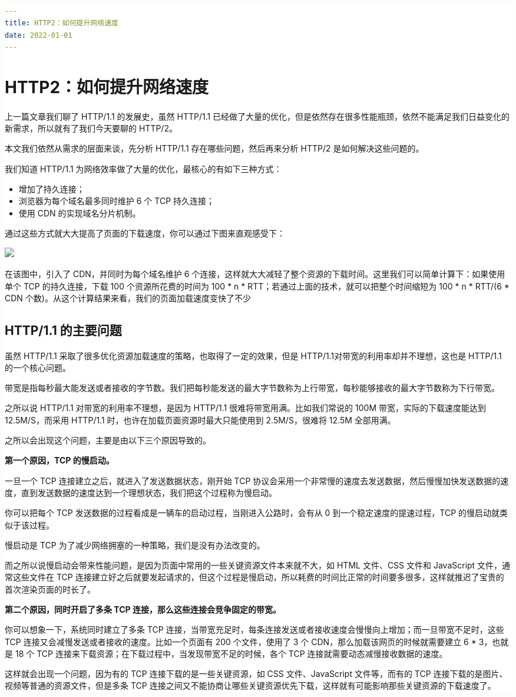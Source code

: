 ```yaml
---
title: HTTP2：如何提升网络速度
date: 2022-01-01
---
```



# HTTP2：如何提升网络速度

上一篇文章我们聊了 HTTP/1.1 的发展史，虽然 HTTP/1.1 已经做了大量的优化，但是依然存在很多性能瓶颈，依然不能满足我们日益变化的新需求，所以就有了我们今天要聊的 HTTP/2。

本文我们依然从需求的层面来谈，先分析 HTTP/1.1 存在哪些问题，然后再来分析 HTTP/2 是如何解决这些问题的。

我们知道 HTTP/1.1 为网络效率做了大量的优化，最核心的有如下三种方式：

- 增加了持久连接；
- 浏览器为每个域名最多同时维护 6 个 TCP 持久连接；
- 使用 CDN 的实现域名分片机制。


通过这些方式就大大提高了页面的下载速度，你可以通过下图来直观感受下：

![](http://blog.poetries.top/img-repo/2019/11/83.png)

在该图中，引入了 CDN，并同时为每个域名维护 6 个连接，这样就大大减轻了整个资源的下载时间。这里我们可以简单计算下：如果使用单个 TCP 的持久连接，下载 100 个资源所花费的时间为 100 * n * RTT；若通过上面的技术，就可以把整个时间缩短为 100 * n * RTT/(6 * CDN 个数)。从这个计算结果来看，我们的页面加载速度变快了不少

## HTTP/1.1 的主要问题

虽然 HTTP/1.1 采取了很多优化资源加载速度的策略，也取得了一定的效果，但是 HTTP/1.1对带宽的利用率却并不理想，这也是 HTTP/1.1 的一个核心问题。

带宽是指每秒最大能发送或者接收的字节数。我们把每秒能发送的最大字节数称为上行带宽，每秒能够接收的最大字节数称为下行带宽。

之所以说 HTTP/1.1 对带宽的利用率不理想，是因为 HTTP/1.1 很难将带宽用满。比如我们常说的 100M 带宽，实际的下载速度能达到 12.5M/S，而采用 HTTP/1.1 时，也许在加载页面资源时最大只能使用到 2.5M/S，很难将 12.5M 全部用满。

之所以会出现这个问题，主要是由以下三个原因导致的。


**第一个原因，TCP 的慢启动。**

一旦一个 TCP 连接建立之后，就进入了发送数据状态，刚开始 TCP 协议会采用一个非常慢的速度去发送数据，然后慢慢加快发送数据的速度，直到发送数据的速度达到一个理想状态，我们把这个过程称为慢启动。

你可以把每个 TCP 发送数据的过程看成是一辆车的启动过程，当刚进入公路时，会有从 0 到一个稳定速度的提速过程，TCP 的慢启动就类似于该过程。

慢启动是 TCP 为了减少网络拥塞的一种策略，我们是没有办法改变的。

而之所以说慢启动会带来性能问题，是因为页面中常用的一些关键资源文件本来就不大，如 HTML 文件、CSS 文件和 JavaScript 文件，通常这些文件在 TCP 连接建立好之后就要发起请求的，但这个过程是慢启动，所以耗费的时间比正常的时间要多很多，这样就推迟了宝贵的首次渲染页面的时长了。

**第二个原因，同时开启了多条 TCP 连接，那么这些连接会竞争固定的带宽。**

你可以想象一下，系统同时建立了多条 TCP 连接，当带宽充足时，每条连接发送或者接收速度会慢慢向上增加；而一旦带宽不足时，这些 TCP 连接又会减慢发送或者接收的速度。比如一个页面有 200 个文件，使用了 3 个 CDN，那么加载该网页的时候就需要建立 6 * 3，也就是 18 个 TCP 连接来下载资源；在下载过程中，当发现带宽不足的时候，各个 TCP 连接就需要动态减慢接收数据的速度。

这样就会出现一个问题，因为有的 TCP 连接下载的是一些关键资源，如 CSS 文件、JavaScript 文件等，而有的 TCP 连接下载的是图片、视频等普通的资源文件，但是多条 TCP 连接之间又不能协商让哪些关键资源优先下载，这样就有可能影响那些关键资源的下载速度了。
